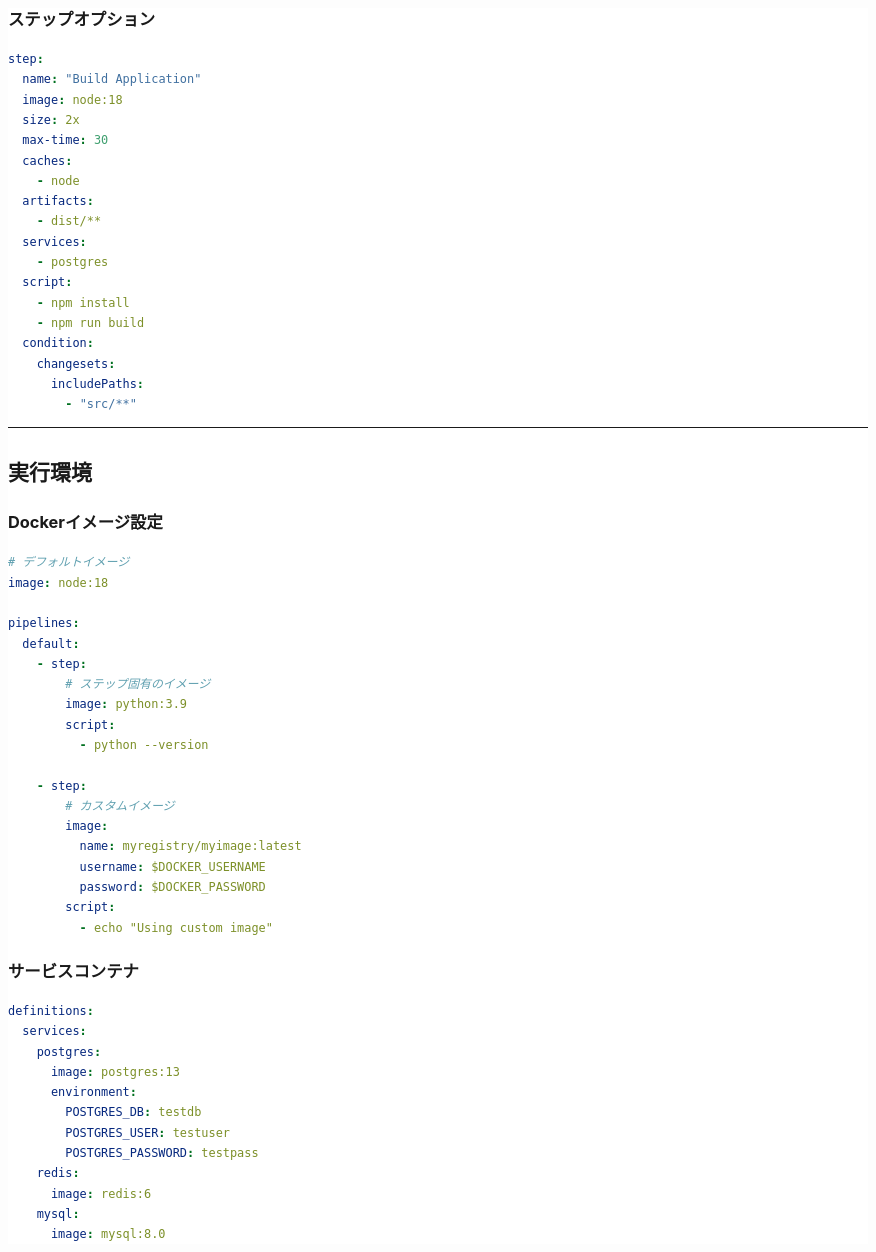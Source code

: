 ### ステップオプション
```yaml
step:
  name: "Build Application"
  image: node:18
  size: 2x
  max-time: 30
  caches:
    - node
  artifacts:
    - dist/**
  services:
    - postgres
  script:
    - npm install
    - npm run build
  condition:
    changesets:
      includePaths:
        - "src/**"
```

---

## 実行環境

### Dockerイメージ設定
```yaml
# デフォルトイメージ
image: node:18

pipelines:
  default:
    - step:
        # ステップ固有のイメージ
        image: python:3.9
        script:
          - python --version
    
    - step:
        # カスタムイメージ
        image: 
          name: myregistry/myimage:latest
          username: $DOCKER_USERNAME
          password: $DOCKER_PASSWORD
        script:
          - echo "Using custom image"
```

### サービスコンテナ
```yaml
definitions:
  services:
    postgres:
      image: postgres:13
      environment:
        POSTGRES_DB: testdb
        POSTGRES_USER: testuser
        POSTGRES_PASSWORD: testpass
    redis:
      image: redis:6
    mysql:
      image: mysql:8.0
```